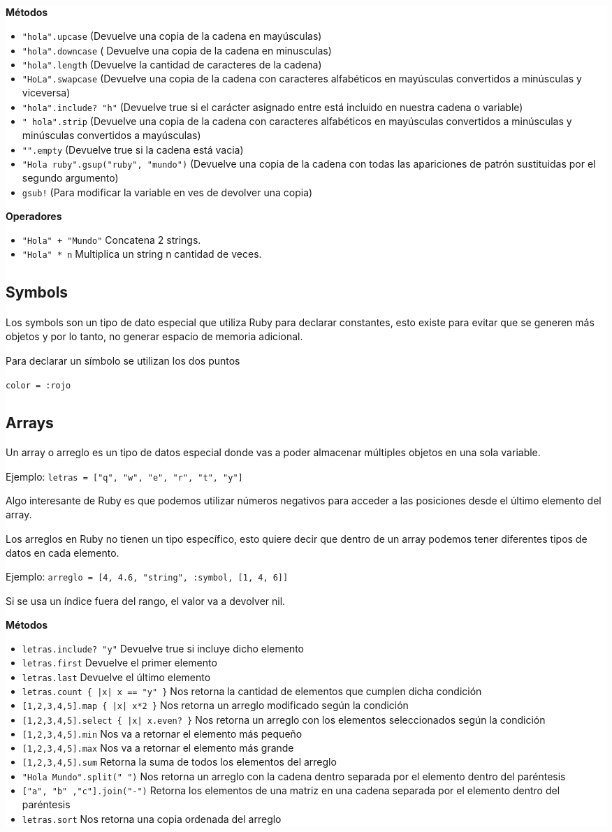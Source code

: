 **Métodos**

* `"hola".upcase` (Devuelve una copia de la cadena en mayúsculas)
* `"hola".downcase` ( Devuelve una copia de la cadena en minusculas)
* `"hola".length` (Devuelve la cantidad de caracteres de la cadena)
* `"HoLa".swapcase` (Devuelve una copia de la cadena con caracteres alfabéticos en mayúsculas convertidos a minúsculas y viceversa)
* `"hola".include? "h"` (Devuelve true si el carácter asignado entre está incluido en nuestra cadena o variable)
* `" hola".strip` (Devuelve una copia de la cadena con caracteres alfabéticos en mayúsculas convertidos a minúsculas y minúsculas convertidos a mayúsculas)
* `"".empty` (Devuelve true si la cadena está vacia)
* `"Hola ruby".gsup("ruby", "mundo")` (Devuelve una copia de la cadena con todas las apariciones de patrón sustituidas por el segundo argumento)
* `gsub!` (Para modificar la variable en ves de devolver una copia)

**Operadores**

* `"Hola" + "Mundo"` Concatena 2 strings.
* `"Hola" * n` Multiplica un string n cantidad de veces.

## Symbols

Los symbols son un tipo de dato especial que utiliza Ruby para declarar constantes, esto existe para evitar que se generen más objetos y por lo tanto, no generar espacio de memoria adicional.

Para declarar un símbolo se utilizan los dos puntos

`color = :rojo`

## Arrays

Un array o arreglo es un tipo de datos especial donde vas a poder almacenar múltiples objetos en una sola variable.

Ejemplo:
`letras = ["q", "w", "e", "r", "t", "y"]`

Algo interesante de Ruby es que podemos utilizar números negativos para acceder a las posiciones desde el último elemento del array.

Los arreglos en Ruby no tienen un tipo específico, esto quiere decir que dentro de un array podemos tener diferentes tipos de datos en cada elemento.

Ejemplo:
`arreglo = [4, 4.6, "string", :symbol, [1, 4, 6]]`

Si se usa un índice fuera del rango, el valor va a devolver nil.

**Métodos**

* `letras.include? "y"` Devuelve true si incluye dicho elemento
* `letras.first` Devuelve el primer elemento
* `letras.last` Devuelve el último elemento
* `letras.count { |x| x == "y" }` Nos retorna la cantidad de elementos que cumplen dicha condición
* `[1,2,3,4,5].map { |x| x*2 }` Nos retorna un arreglo modificado según la condición
* `[1,2,3,4,5].select { |x| x.even? }` Nos retorna un arreglo con los elementos seleccionados según la condición
* `[1,2,3,4,5].min` Nos va a retornar el elemento más pequeño
* `[1,2,3,4,5].max` Nos va a retornar el elemento más grande
* `[1,2,3,4,5].sum` Retorna la suma de todos los elementos del arreglo
* `"Hola Mundo".split(" ")` Nos retorna un arreglo con la cadena dentro separada por el elemento dentro del paréntesis
* `["a", "b" ,"c"].join("-")` Retorna los elementos de una matriz en una cadena separada por el elemento dentro del paréntesis
* `letras.sort` Nos retorna una copia ordenada del arreglo
